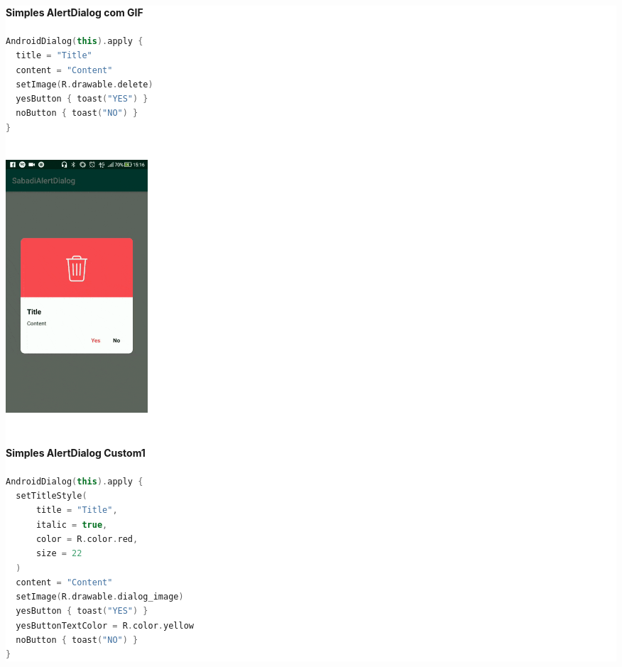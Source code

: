 #### Simples AlertDialog com GIF
```kotlin
AndroidDialog(this).apply {
  title = "Title"
  content = "Content"
  setImage(R.drawable.delete)
  yesButton { toast("YES") }
  noButton { toast("NO") }
}
```
<img src="images/sabadi_alert_dialog.gif" width="200" height="400" />

#### Simples AlertDialog Custom1
```kotlin
AndroidDialog(this).apply {
  setTitleStyle(
	  title = "Title",
	  italic = true,
	  color = R.color.red,
	  size = 22
  )
  content = "Content"
  setImage(R.drawable.dialog_image)
  yesButton { toast("YES") }
  yesButtonTextColor = R.color.yellow
  noButton { toast("NO") }
}
```